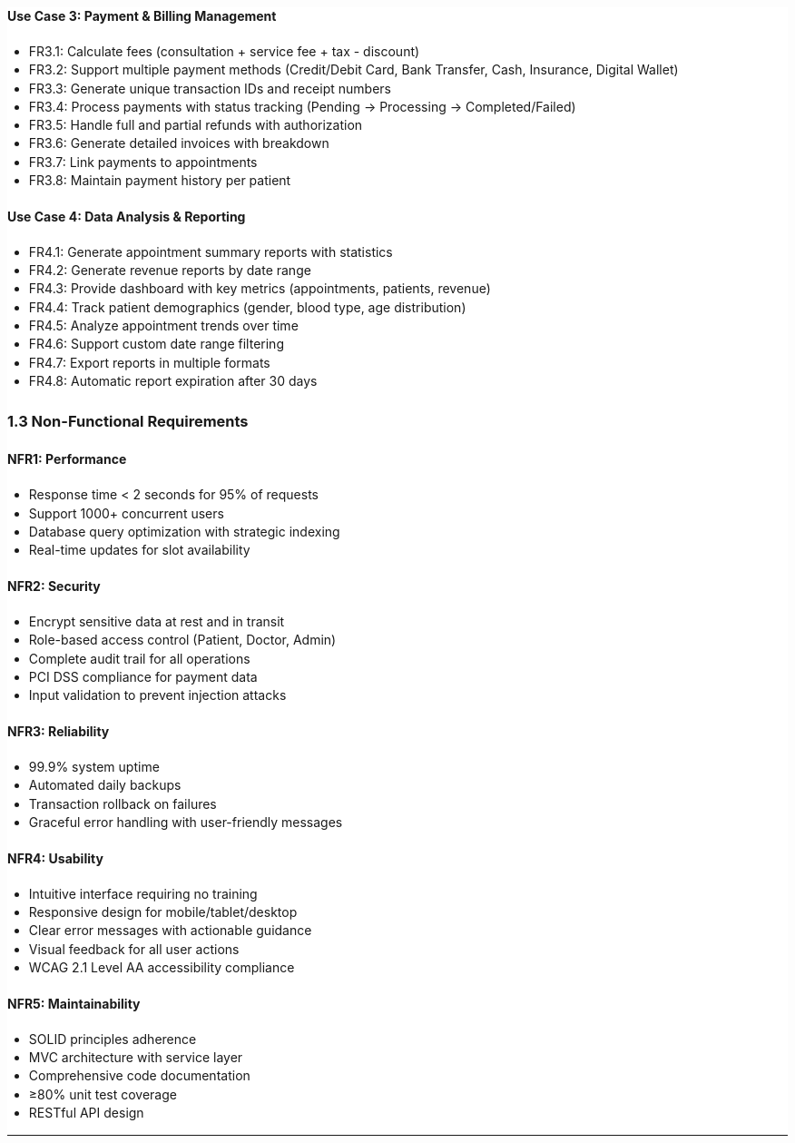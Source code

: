 #### Use Case 3: Payment & Billing Management
- FR3.1: Calculate fees (consultation + service fee + tax - discount)
- FR3.2: Support multiple payment methods (Credit/Debit Card, Bank Transfer, Cash, Insurance, Digital Wallet)
- FR3.3: Generate unique transaction IDs and receipt numbers
- FR3.4: Process payments with status tracking (Pending → Processing → Completed/Failed)
- FR3.5: Handle full and partial refunds with authorization
- FR3.6: Generate detailed invoices with breakdown
- FR3.7: Link payments to appointments
- FR3.8: Maintain payment history per patient

#### Use Case 4: Data Analysis & Reporting
- FR4.1: Generate appointment summary reports with statistics
- FR4.2: Generate revenue reports by date range
- FR4.3: Provide dashboard with key metrics (appointments, patients, revenue)
- FR4.4: Track patient demographics (gender, blood type, age distribution)
- FR4.5: Analyze appointment trends over time
- FR4.6: Support custom date range filtering
- FR4.7: Export reports in multiple formats
- FR4.8: Automatic report expiration after 30 days

### 1.3 Non-Functional Requirements

#### NFR1: Performance
- Response time < 2 seconds for 95% of requests
- Support 1000+ concurrent users
- Database query optimization with strategic indexing
- Real-time updates for slot availability

#### NFR2: Security
- Encrypt sensitive data at rest and in transit
- Role-based access control (Patient, Doctor, Admin)
- Complete audit trail for all operations
- PCI DSS compliance for payment data
- Input validation to prevent injection attacks

#### NFR3: Reliability
- 99.9% system uptime
- Automated daily backups
- Transaction rollback on failures
- Graceful error handling with user-friendly messages

#### NFR4: Usability
- Intuitive interface requiring no training
- Responsive design for mobile/tablet/desktop
- Clear error messages with actionable guidance
- Visual feedback for all user actions
- WCAG 2.1 Level AA accessibility compliance

#### NFR5: Maintainability
- SOLID principles adherence
- MVC architecture with service layer
- Comprehensive code documentation
- ≥80% unit test coverage
- RESTful API design

---